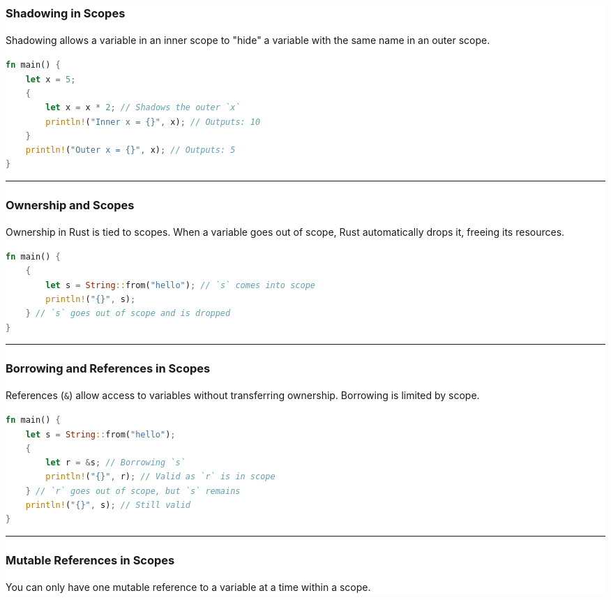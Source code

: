 ### **Shadowing in Scopes**

Shadowing allows a variable in an inner scope to "hide" a variable with the same name in an outer scope.

```rust
fn main() {
    let x = 5;
    {
        let x = x * 2; // Shadows the outer `x`
        println!("Inner x = {}", x); // Outputs: 10
    }
    println!("Outer x = {}", x); // Outputs: 5
}
```

---

### **Ownership and Scopes**

Ownership in Rust is tied to scopes. When a variable goes out of scope, Rust automatically drops it, freeing its resources.

```rust
fn main() {
    {
        let s = String::from("hello"); // `s` comes into scope
        println!("{}", s);
    } // `s` goes out of scope and is dropped
}
```

---

### **Borrowing and References in Scopes**

References (`&`) allow access to variables without transferring ownership. Borrowing is limited by scope.

```rust
fn main() {
    let s = String::from("hello");
    {
        let r = &s; // Borrowing `s`
        println!("{}", r); // Valid as `r` is in scope
    } // `r` goes out of scope, but `s` remains
    println!("{}", s); // Still valid
}
```

---

### **Mutable References in Scopes**

You can only have one mutable reference to a variable at a time within a scope.
